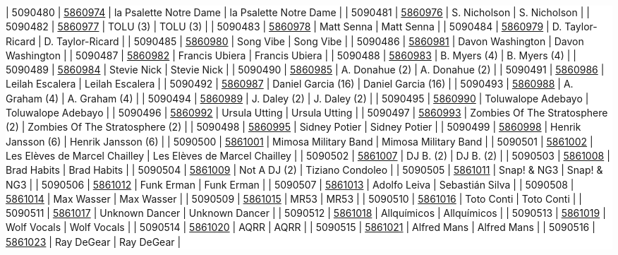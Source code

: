 | 5090480 | [5860974](https://www.discogs.com/artist/5860974) | la Psalette Notre Dame | la Psalette Notre Dame |
| 5090481 | [5860976](https://www.discogs.com/artist/5860976) | S. Nicholson | S. Nicholson |
| 5090482 | [5860977](https://www.discogs.com/artist/5860977) | TOLU (3) | TOLU (3) |
| 5090483 | [5860978](https://www.discogs.com/artist/5860978) | Matt Senna | Matt Senna |
| 5090484 | [5860979](https://www.discogs.com/artist/5860979) | D. Taylor-Ricard | D. Taylor-Ricard |
| 5090485 | [5860980](https://www.discogs.com/artist/5860980) | Song Vibe | Song Vibe |
| 5090486 | [5860981](https://www.discogs.com/artist/5860981) | Davon Washington | Davon Washington |
| 5090487 | [5860982](https://www.discogs.com/artist/5860982) | Francis Ubiera | Francis Ubiera |
| 5090488 | [5860983](https://www.discogs.com/artist/5860983) | B. Myers (4) | B. Myers (4) |
| 5090489 | [5860984](https://www.discogs.com/artist/5860984) | Stevie Nick | Stevie Nick |
| 5090490 | [5860985](https://www.discogs.com/artist/5860985) | A. Donahue (2) | A. Donahue (2) |
| 5090491 | [5860986](https://www.discogs.com/artist/5860986) | Leilah Escalera | Leilah Escalera |
| 5090492 | [5860987](https://www.discogs.com/artist/5860987) | Daniel Garcia (16) | Daniel Garcia (16) |
| 5090493 | [5860988](https://www.discogs.com/artist/5860988) | A. Graham (4) | A. Graham (4) |
| 5090494 | [5860989](https://www.discogs.com/artist/5860989) | J. Daley (2) | J. Daley (2) |
| 5090495 | [5860990](https://www.discogs.com/artist/5860990) | Toluwalope Adebayo | Toluwalope Adebayo |
| 5090496 | [5860992](https://www.discogs.com/artist/5860992) | Ursula Utting | Ursula Utting |
| 5090497 | [5860993](https://www.discogs.com/artist/5860993) | Zombies Of The Stratosphere (2) | Zombies Of The Stratosphere (2) |
| 5090498 | [5860995](https://www.discogs.com/artist/5860995) | Sidney Potier | Sidney Potier |
| 5090499 | [5860998](https://www.discogs.com/artist/5860998) | Henrik Jansson (6) | Henrik Jansson (6) |
| 5090500 | [5861001](https://www.discogs.com/artist/5861001) | Mimosa Military Band | Mimosa Military Band |
| 5090501 | [5861002](https://www.discogs.com/artist/5861002) | Les Elèves de Marcel Chailley | Les Elèves de Marcel Chailley |
| 5090502 | [5861007](https://www.discogs.com/artist/5861007) | DJ B. (2) | DJ B. (2) |
| 5090503 | [5861008](https://www.discogs.com/artist/5861008) | Brad Habits | Brad Habits |
| 5090504 | [5861009](https://www.discogs.com/artist/5861009) | Not A DJ (2) | Tiziano Condoleo |
| 5090505 | [5861011](https://www.discogs.com/artist/5861011) | Snap! & NG3 | Snap! & NG3 |
| 5090506 | [5861012](https://www.discogs.com/artist/5861012) | Funk Erman | Funk Erman |
| 5090507 | [5861013](https://www.discogs.com/artist/5861013) | Adolfo Leiva | Sebastián Silva |
| 5090508 | [5861014](https://www.discogs.com/artist/5861014) | Max Wasser | Max Wasser |
| 5090509 | [5861015](https://www.discogs.com/artist/5861015) | MR53 | MR53 |
| 5090510 | [5861016](https://www.discogs.com/artist/5861016) | Toto Conti | Toto Conti |
| 5090511 | [5861017](https://www.discogs.com/artist/5861017) | Unknown Dancer | Unknown Dancer |
| 5090512 | [5861018](https://www.discogs.com/artist/5861018) | Allquímicos | Allquímicos |
| 5090513 | [5861019](https://www.discogs.com/artist/5861019) | Wolf Vocals | Wolf Vocals |
| 5090514 | [5861020](https://www.discogs.com/artist/5861020) | AQRR | AQRR |
| 5090515 | [5861021](https://www.discogs.com/artist/5861021) | Alfred Mans | Alfred Mans |
| 5090516 | [5861023](https://www.discogs.com/artist/5861023) | Ray DeGear | Ray DeGear |